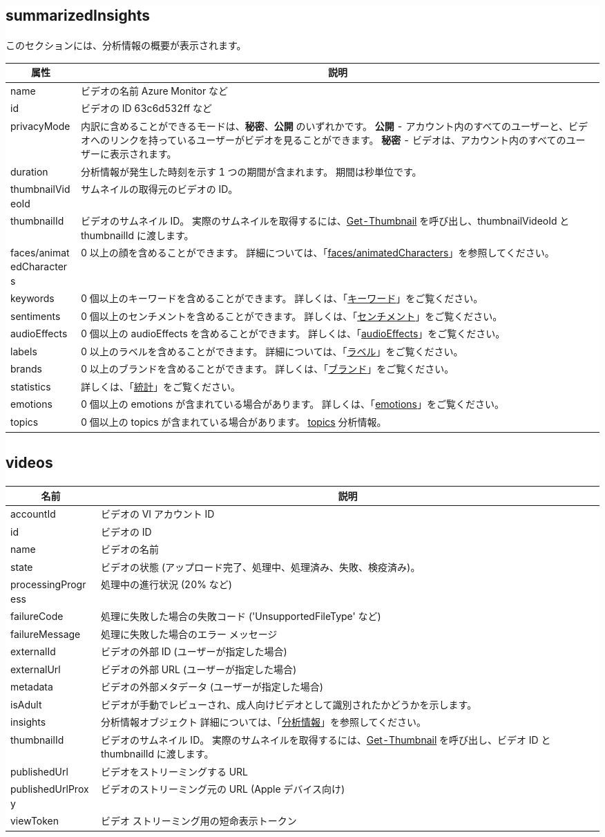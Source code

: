## <a name="summarizedinsights"></a>summarizedInsights

このセクションには、分析情報の概要が表示されます。

|属性 | 説明|
|---|---|
|name|ビデオの名前 Azure Monitor など|
|id|ビデオの ID 63c6d532ff など|
|privacyMode|内訳に含めることができるモードは、**秘密**、**公開** のいずれかです。 **公開** - アカウント内のすべてのユーザーと、ビデオへのリンクを持っているユーザーがビデオを見ることができます。 **秘密** - ビデオは、アカウント内のすべてのユーザーに表示されます。|
|duration|分析情報が発生した時刻を示す 1 つの期間が含まれます。 期間は秒単位です。|
|thumbnailVideoId|サムネイルの取得元のビデオの ID。
|thumbnailId|ビデオのサムネイル ID。 実際のサムネイルを取得するには、[Get-Thumbnail](https://api-portal.videoindexer.ai/api-details#api=Operations&operation=Get-Video-Thumbnail) を呼び出し、thumbnailVideoId と thumbnailId に渡します。|
|faces/animatedCharacters|0 以上の顔を含めることができます。 詳細については、「[faces/animatedCharacters](#facesanimatedcharacters)」を参照してください。|
|keywords|0 個以上のキーワードを含めることができます。 詳しくは、「[キーワード](#keywords)」をご覧ください。|
|sentiments|0 個以上のセンチメントを含めることができます。 詳しくは、「[センチメント](#sentiments)」をご覧ください。|
|audioEffects| 0 個以上の audioEffects を含めることができます。 詳しくは、「[audioEffects](#audioeffects-preview)」をご覧ください。|
|labels| 0 以上のラベルを含めることができます。 詳細については、「[ラベル](#labels)」をご覧ください。|
|brands| 0 以上のブランドを含めることができます。 詳しくは、「[ブランド](#brands)」をご覧ください。|
|statistics | 詳しくは、「[統計](#statistics)」をご覧ください。|
|emotions| 0 個以上の emotions が含まれている場合があります。 詳しくは、「[emotions](#emotions)」をご覧ください。|
|topics|0 個以上の topics が含まれている場合があります。 [topics](#topics) 分析情報。|

## <a name="videos"></a>videos

|名前|説明|
|---|---|
|accountId|ビデオの VI アカウント ID|
|id|ビデオの ID|
|name|ビデオの名前
|state|ビデオの状態 (アップロード完了、処理中、処理済み、失敗、検疫済み)。|
|processingProgress|処理中の進行状況 (20% など)|
|failureCode|処理に失敗した場合の失敗コード ('UnsupportedFileType' など)|
|failureMessage|処理に失敗した場合のエラー メッセージ|
|externalId|ビデオの外部 ID (ユーザーが指定した場合)|
|externalUrl|ビデオの外部 URL (ユーザーが指定した場合)|
|metadata|ビデオの外部メタデータ (ユーザーが指定した場合)|
|isAdult|ビデオが手動でレビューされ、成人向けビデオとして識別されたかどうかを示します。|
|insights|分析情報オブジェクト 詳細については、「[分析情報](#insights)」を参照してください。|
|thumbnailId|ビデオのサムネイル ID。 実際のサムネイルを取得するには、[Get-Thumbnail](https://api-portal.videoindexer.ai/api-details#api=Operations&operation=Get-Video-Thumbnail) を呼び出し、ビデオ ID と thumbnailId に渡します。|
|publishedUrl|ビデオをストリーミングする URL|
|publishedUrlProxy|ビデオのストリーミング元の URL (Apple デバイス向け)|
|viewToken|ビデオ ストリーミング用の短命表示トークン|